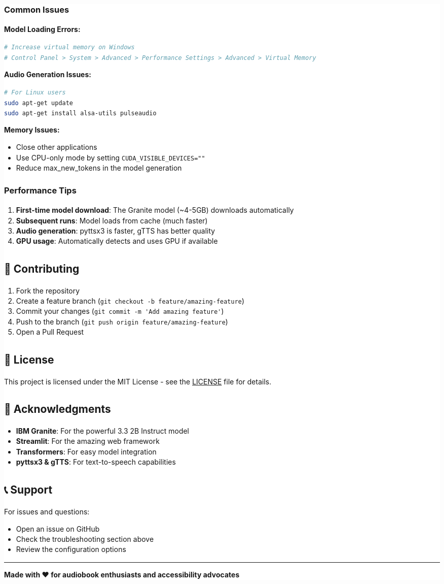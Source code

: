 ### Common Issues

**Model Loading Errors:**
```bash
# Increase virtual memory on Windows
# Control Panel > System > Advanced > Performance Settings > Advanced > Virtual Memory
```

**Audio Generation Issues:**
```bash
# For Linux users
sudo apt-get update
sudo apt-get install alsa-utils pulseaudio
```

**Memory Issues:**
- Close other applications
- Use CPU-only mode by setting `CUDA_VISIBLE_DEVICES=""`
- Reduce max_new_tokens in the model generation

### Performance Tips

1. **First-time model download**: The Granite model (~4-5GB) downloads automatically
2. **Subsequent runs**: Model loads from cache (much faster)
3. **Audio generation**: pyttsx3 is faster, gTTS has better quality
4. **GPU usage**: Automatically detects and uses GPU if available

## 🤝 Contributing

1. Fork the repository
2. Create a feature branch (`git checkout -b feature/amazing-feature`)
3. Commit your changes (`git commit -m 'Add amazing feature'`)
4. Push to the branch (`git push origin feature/amazing-feature`)
5. Open a Pull Request

## 📄 License

This project is licensed under the MIT License - see the [LICENSE](LICENSE) file for details.

## 🙏 Acknowledgments

- **IBM Granite**: For the powerful 3.3 2B Instruct model
- **Streamlit**: For the amazing web framework
- **Transformers**: For easy model integration
- **pyttsx3 & gTTS**: For text-to-speech capabilities

## 📞 Support

For issues and questions:
- Open an issue on GitHub
- Check the troubleshooting section above
- Review the configuration options

---

**Made with ❤️ for audiobook enthusiasts and accessibility advocates**
